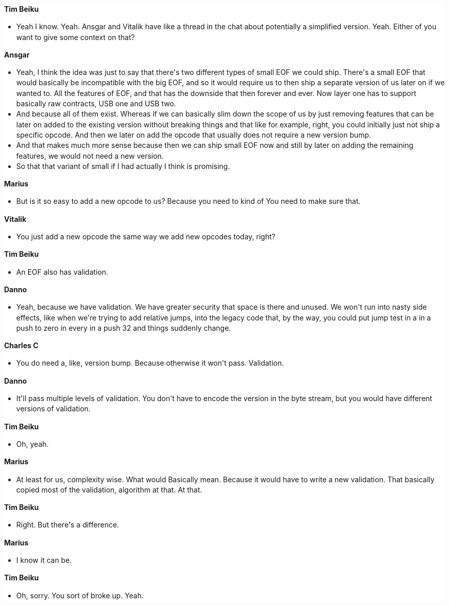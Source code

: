 **Tim Beiku**
* Yeah I know. Yeah. Ansgar and Vitalik have like a thread in the chat about potentially a simplified version. Yeah. Either of you want to give some context on that? 

**Ansgar**
* Yeah, I think the idea was just to say that there's two different types of small EOF we could ship. There's a small EOF that would basically be incompatible with the big EOF, and so it would require us to then ship a separate version of us later on if we wanted to. All the features of EOF, and that has the downside that then forever and ever. Now layer one has to support basically raw contracts, USB one and USB two.
* And because all of them exist. Whereas if we can basically slim down the scope of us by just removing features that can be later on added to the existing version without breaking things and that like for example, right, you could initially just not ship a specific opcode. And then we later on add the opcode that usually does not require a new version bump.
* And that makes much more sense because then we can ship small EOF now and still by later on adding the remaining features, we would not need a new version.
* So that that variant of small if I had actually I think is promising. 

**Marius**
* But is it so easy to add a new opcode to us? Because you need to kind of You need to make sure that. 

**Vitalik**
* You just add a new opcode the same way we add new opcodes today, right? 

**Tim Beiku**
* An EOF also has validation. 

**Danno**
* Yeah, because we have validation. We have greater security that space is there and unused. We won't run into nasty side effects, like when we're trying to add relative jumps, into the legacy code that, by the way, you could put jump test in a in a push to zero in every in a push 32 and things suddenly change. 

**Charles C**
* You do need a, like, version bump. Because otherwise it won't pass. Validation. 

**Danno**
* It'll pass multiple levels of validation. You don't have to encode the version in the byte stream, but you would have different versions of validation. 

**Tim Beiku**
* Oh, yeah. 

**Marius**
* At least for us, complexity wise. What would Basically mean. Because it would have to write a new validation. That basically copied most of the validation, algorithm at that. At that. 

**Tim Beiku**
* Right. But there's a difference. 

**Marius**
* I know it can be. 

**Tim Beiku**
* Oh, sorry. You sort of broke up. Yeah. 
